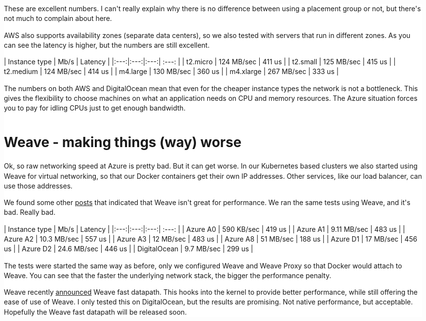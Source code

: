 These are excellent numbers. I can't really explain why there is no difference between using a placement group or not, but there's not much to complain about here.

AWS also supports availability zones (separate data centers), so we also tested with servers that run in different zones. As you can see the latency is higher, but the numbers are still excellent.

|  Instance type | Mb/s  | Latency |
|:---:|:---:|:---:| :---: |
| t2.micro | 124 MB/sec | 411 us |
| t2.small | 125 MB/sec | 415 us |
| t2.medium | 124 MB/sec | 414 us |
| m4.large | 130 MB/sec | 360 us |
| m4.xlarge | 267 MB/sec | 333 us |

The numbers on both AWS and DigitalOcean mean that even for the cheaper instance types the network is not a bottleneck. This gives the flexibility to choose machines on what an application needs on CPU and memory resources. The Azure situation forces you to pay for idling CPUs just to get enough bandwidth.

Weave - making things (way) worse
==

Ok, so raw networking speed at Azure is pretty bad. But it can get worse. In our Kubernetes based clusters we also started using Weave for virtual networking, so that our Docker containers get their own IP addresses. Other services, like our load balancer, can use those addresses.

We found some other [posts](http://www.generictestdomain.net/docker/weave/networking/stupidity/2015/04/05/weave-is-kinda-slow/) that indicated that Weave isn't great for performance. We ran the same tests using Weave, and it's bad. Really bad.

|  Instance type | Mb/s  | Latency  | 
|:---:|:---:|:---:| :---: |
| Azure A0  | 590 KB/sec | 419 us | 
| Azure A1  | 9.11 MB/sec | 483 us |
| Azure A2  | 10.3 MB/sec | 557 us  |
| Azure A3  | 12 MB/sec | 483 us | 
| Azure A8  | 51 MB/sec | 188 us | 
| Azure D1  | 17 MB/sec | 456 us | 
| Azure D2  | 24.6 MB/sec | 446 us | 
| DigitalOcean | 9.7 MB/sec | 299 us | 

The tests were started the same way as before, only we configured Weave and Weave Proxy so that Docker would attach to Weave. You can see that the faster the underlying network stack, the bigger the performance penalty.

Weave recently [announced](http://blog.weave.works/2015/06/12/weave-fast-datapath/) Weave fast datapath. This hooks into the kernel to provide better performance, while still offering the ease of use of Weave. I only tested this on DigitalOcean, but the results are promising. Not native performance, but acceptable. Hopefully the Weave fast datapath will be released soon.
